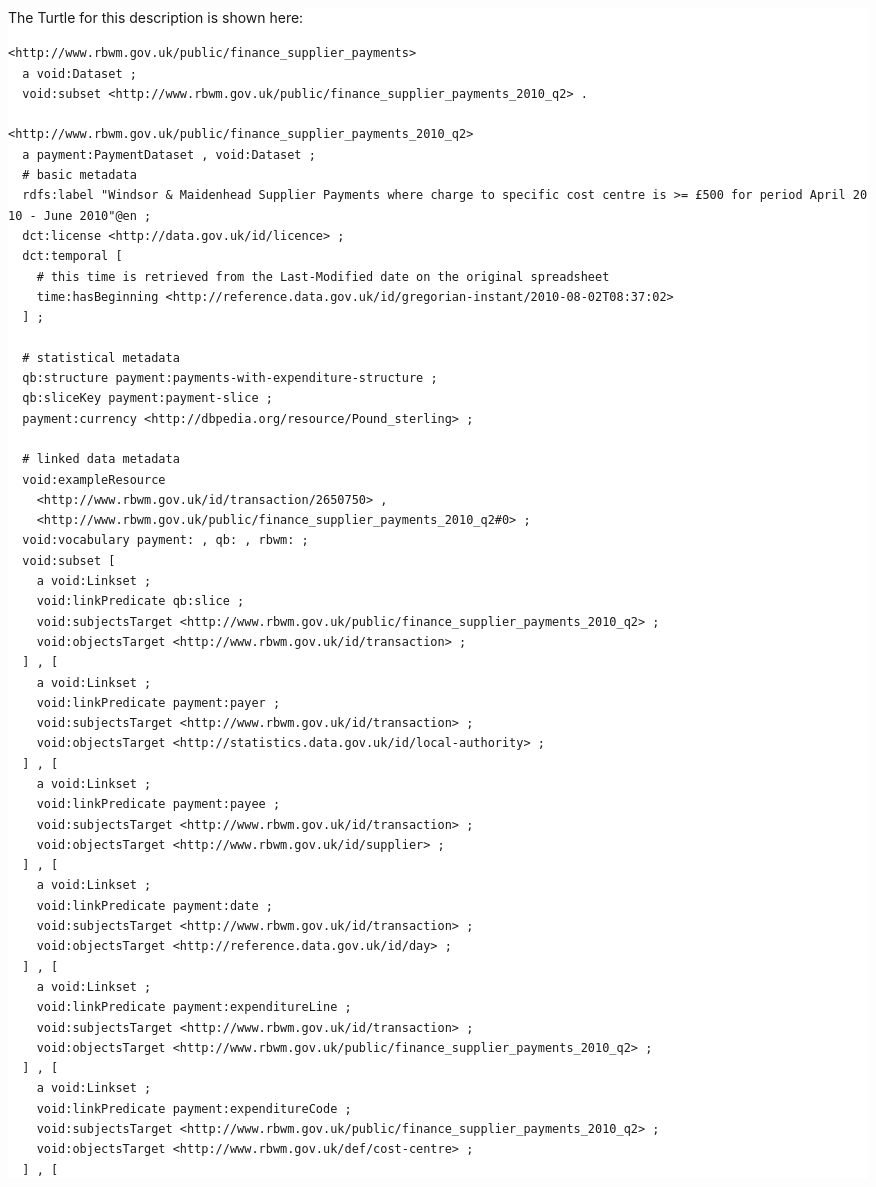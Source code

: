 The Turtle for this description is shown here:

    <http://www.rbwm.gov.uk/public/finance_supplier_payments>
      a void:Dataset ;
      void:subset <http://www.rbwm.gov.uk/public/finance_supplier_payments_2010_q2> .
    
    <http://www.rbwm.gov.uk/public/finance_supplier_payments_2010_q2>
      a payment:PaymentDataset , void:Dataset ;
      # basic metadata
      rdfs:label "Windsor & Maidenhead Supplier Payments where charge to specific cost centre is >= £500 for period April 2010 - June 2010"@en ;
      dct:license <http://data.gov.uk/id/licence> ;
      dct:temporal [
        # this time is retrieved from the Last-Modified date on the original spreadsheet
        time:hasBeginning <http://reference.data.gov.uk/id/gregorian-instant/2010-08-02T08:37:02>
      ] ;
      
      # statistical metadata
      qb:structure payment:payments-with-expenditure-structure ;
      qb:sliceKey payment:payment-slice ;
      payment:currency <http://dbpedia.org/resource/Pound_sterling> ;
      
      # linked data metadata
      void:exampleResource
        <http://www.rbwm.gov.uk/id/transaction/2650750> ,
        <http://www.rbwm.gov.uk/public/finance_supplier_payments_2010_q2#0> ;
      void:vocabulary payment: , qb: , rbwm: ;
      void:subset [
        a void:Linkset ;
        void:linkPredicate qb:slice ;
        void:subjectsTarget <http://www.rbwm.gov.uk/public/finance_supplier_payments_2010_q2> ;
        void:objectsTarget <http://www.rbwm.gov.uk/id/transaction> ;
      ] , [
        a void:Linkset ;
        void:linkPredicate payment:payer ;
        void:subjectsTarget <http://www.rbwm.gov.uk/id/transaction> ;
        void:objectsTarget <http://statistics.data.gov.uk/id/local-authority> ;
      ] , [
        a void:Linkset ;
        void:linkPredicate payment:payee ;
        void:subjectsTarget <http://www.rbwm.gov.uk/id/transaction> ;
        void:objectsTarget <http://www.rbwm.gov.uk/id/supplier> ;
      ] , [
        a void:Linkset ;
        void:linkPredicate payment:date ;
        void:subjectsTarget <http://www.rbwm.gov.uk/id/transaction> ;
        void:objectsTarget <http://reference.data.gov.uk/id/day> ;
      ] , [
        a void:Linkset ;
        void:linkPredicate payment:expenditureLine ;
        void:subjectsTarget <http://www.rbwm.gov.uk/id/transaction> ;
        void:objectsTarget <http://www.rbwm.gov.uk/public/finance_supplier_payments_2010_q2> ;
      ] , [
        a void:Linkset ;
        void:linkPredicate payment:expenditureCode ;
        void:subjectsTarget <http://www.rbwm.gov.uk/public/finance_supplier_payments_2010_q2> ;
        void:objectsTarget <http://www.rbwm.gov.uk/def/cost-centre> ;
      ] , [